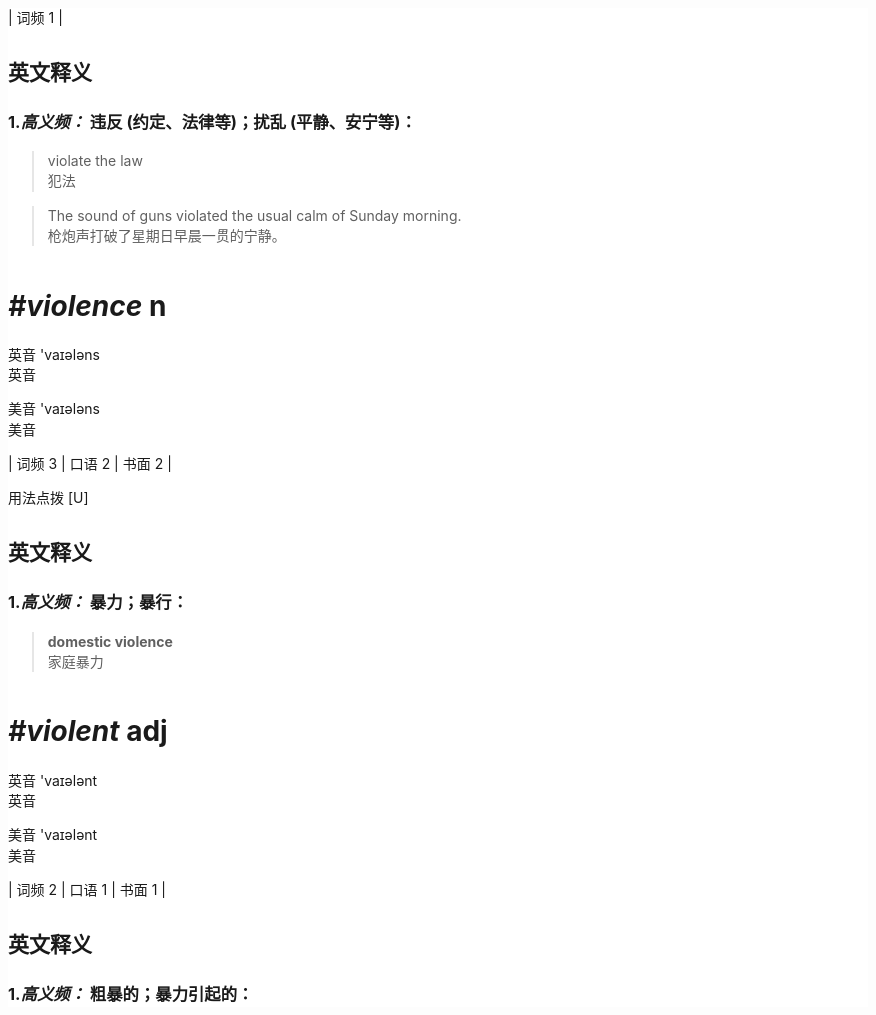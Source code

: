 

| 词频 1 |  

英文释义
---
### 1.*高义频：* **违反 (约定、法律等)；扰乱 (平静、安宁等)：**  

 > violate the law  
 > 犯法    

 > The sound of guns violated the usual calm of Sunday morning.  
 > 枪炮声打破了星期日早晨一贯的宁静。    
<audio src="./media/1-violate.aac" controls="controls"></audio>


# ***\#violence*** n
英音 'vaɪələns  
英音
<audio src="./media/violence-B.aac" controls="controls"></audio>

美音 'vaɪələns  
美音
<audio src="./media/violence.aac" controls="controls"></audio>



| 词频 3 | 口语 2 | 书面 2 |  

用法点拨  [U]

英文释义
---
### 1.*高义频：* **暴力；暴行：**  

 > **domestic violence**  
 > 家庭暴力    


# ***\#violent*** adj
英音 'vaɪələnt  
英音
<audio src="./media/violent-B.aac" controls="controls"></audio>

美音 'vaɪələnt  
美音
<audio src="./media/violent.aac" controls="controls"></audio>



| 词频 2 | 口语 1 | 书面 1 |  

英文释义
---
### 1.*高义频：* **粗暴的；暴力引起的：**  
